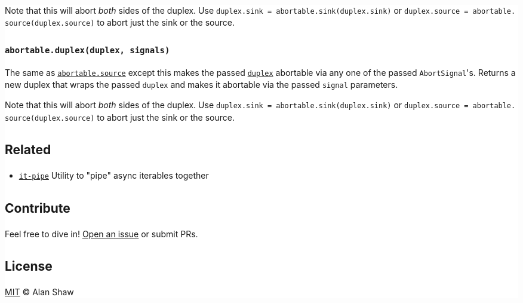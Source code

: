 Note that this will abort _both_ sides of the duplex. Use `duplex.sink = abortable.sink(duplex.sink)` or `duplex.source = abortable.source(duplex.source)` to abort just the sink or the source.

### `abortable.duplex(duplex, signals)`

The same as [`abortable.source`](#abortablesource-signals) except this makes the passed [`duplex`](https://gist.github.com/alanshaw/591dc7dd54e4f99338a347ef568d6ee9#duplex-it) abortable via any one of the passed `AbortSignal`'s. Returns a new duplex that wraps the passed `duplex` and makes it abortable via the passed `signal` parameters.

Note that this will abort _both_ sides of the duplex. Use `duplex.sink = abortable.sink(duplex.sink)` or `duplex.source = abortable.source(duplex.source)` to abort just the sink or the source.

## Related

* [`it-pipe`](https://www.npmjs.com/package/it-pipe) Utility to "pipe" async iterables together

## Contribute

Feel free to dive in! [Open an issue](https://github.com/alanshaw/abortable-iterator/issues/new) or submit PRs.

## License

[MIT](LICENSE) © Alan Shaw
